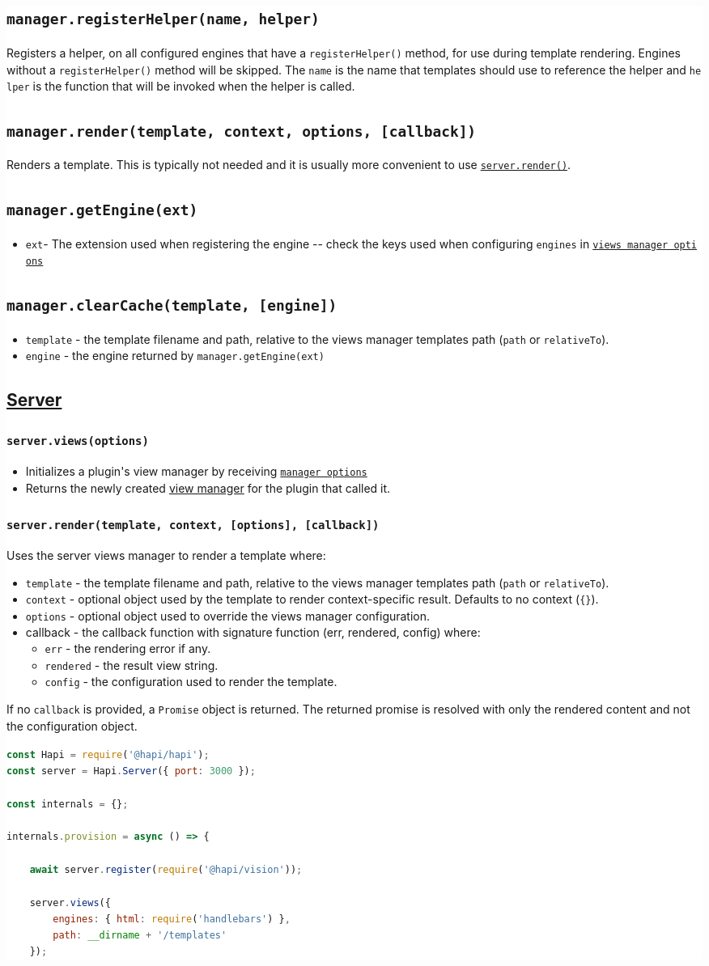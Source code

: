 ## `manager.registerHelper(name, helper)`

Registers a helper, on all configured engines that have a `registerHelper()` method, for use during template rendering. Engines without a `registerHelper()` method will be skipped. The `name` is the name that templates should use to reference the helper and `helper` is the function that will be invoked when the helper is called.

## `manager.render(template, context, options, [callback])`

Renders a template. This is typically not needed and it is usually more convenient to use [`server.render()`](#serverrendertemplate-context-options-callback).

## `manager.getEngine(ext)`

- `ext`- The extension used when registering the engine -- check the keys used when configuring `engines` in [`views manager options`](#options)

## `manager.clearCache(template, [engine])`

- `template` - the template filename and path, relative to the views manager templates path (`path`
  or `relativeTo`).
- `engine` - the engine returned by `manager.getEngine(ext)`

## [Server](https://github.com/hapijs/hapi/blob/master/API.md#server)

### `server.views(options)`

- Initializes a plugin's view manager by receiving [`manager options`](#options)
- Returns the newly created [view manager](#views-manager) for the plugin that called it.

### `server.render(template, context, [options], [callback])`

Uses the server views manager to render a template where:
- `template` - the template filename and path, relative to the views manager templates path (`path`
  or `relativeTo`).
- `context` - optional object used by the template to render context-specific result. Defaults to
  no context (`{}`).
- `options` - optional object used to override the views manager configuration.
- callback - the callback function with signature function (err, rendered, config) where:
    - `err` - the rendering error if any.
    - `rendered` - the result view string.
    - `config` - the configuration used to render the template.

If no `callback` is provided, a `Promise` object is returned. The returned promise is resolved with only the
rendered content and not the configuration object.

```js
const Hapi = require('@hapi/hapi');
const server = Hapi.Server({ port: 3000 });

const internals = {};

internals.provision = async () => {

    await server.register(require('@hapi/vision'));

    server.views({
        engines: { html: require('handlebars') },
        path: __dirname + '/templates'
    });
```